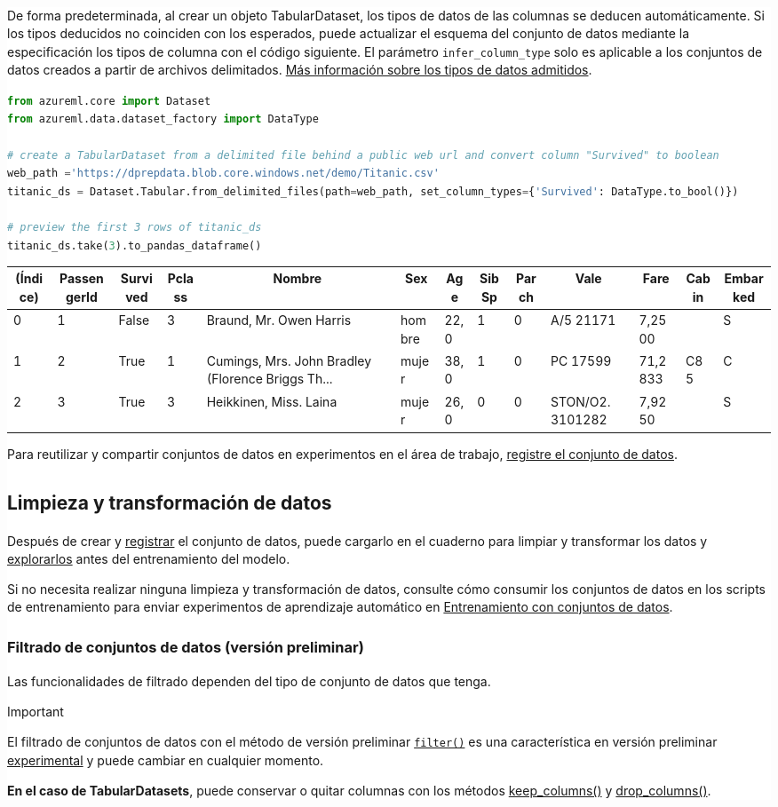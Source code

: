 De forma predeterminada, al crear un objeto TabularDataset, los tipos de datos de las columnas se deducen automáticamente. Si los tipos deducidos no coinciden con los esperados, puede actualizar el esquema del conjunto de datos mediante la especificación los tipos de columna con el código siguiente. El parámetro `infer_column_type` solo es aplicable a los conjuntos de datos creados a partir de archivos delimitados. [Más información sobre los tipos de datos admitidos](/python/api/azureml-core/azureml.data.dataset_factory.datatype).


```Python
from azureml.core import Dataset
from azureml.data.dataset_factory import DataType

# create a TabularDataset from a delimited file behind a public web url and convert column "Survived" to boolean
web_path ='https://dprepdata.blob.core.windows.net/demo/Titanic.csv'
titanic_ds = Dataset.Tabular.from_delimited_files(path=web_path, set_column_types={'Survived': DataType.to_bool()})

# preview the first 3 rows of titanic_ds
titanic_ds.take(3).to_pandas_dataframe()
```

|(Índice)|PassengerId|Survived|Pclass|Nombre|Sex|Age|SibSp|Parch|Vale|Fare|Cabin|Embarked
-|-----------|--------|------|----|---|---|-----|-----|------|----|-----|--------|
0|1|False|3|Braund, Mr. Owen Harris|hombre|22,0|1|0|A/5 21171|7,2500||S
1|2|True|1|Cumings, Mrs. John Bradley (Florence Briggs Th...|mujer|38,0|1|0|PC 17599|71,2833|C85|C
2|3|True|3|Heikkinen, Miss. Laina|mujer|26,0|0|0|STON/O2. 3101282|7,9250||S

Para reutilizar y compartir conjuntos de datos en experimentos en el área de trabajo, [registre el conjunto de datos](#register-datasets).

## <a name="wrangle-data"></a>Limpieza y transformación de datos
Después de crear y [registrar](#register-datasets) el conjunto de datos, puede cargarlo en el cuaderno para limpiar y transformar los datos y [explorarlos](#explore-data) antes del entrenamiento del modelo. 

Si no necesita realizar ninguna limpieza y transformación de datos, consulte cómo consumir los conjuntos de datos en los scripts de entrenamiento para enviar experimentos de aprendizaje automático en [Entrenamiento con conjuntos de datos](how-to-train-with-datasets.md).

### <a name="filter-datasets-preview"></a>Filtrado de conjuntos de datos (versión preliminar)

Las funcionalidades de filtrado dependen del tipo de conjunto de datos que tenga. 
> [!IMPORTANT]
> El filtrado de conjuntos de datos con el método de versión preliminar [`filter()`](/python/api/azureml-core/azureml.data.tabulardataset#filter-expression-) es una característica en versión preliminar [experimental](/python/api/overview/azure/ml/#stable-vs-experimental) y puede cambiar en cualquier momento. 
> 
**En el caso de TabularDatasets**, puede conservar o quitar columnas con los métodos [keep_columns()](/python/api/azureml-core/azureml.data.tabulardataset#keep-columns-columns--validate-false-) y [drop_columns()](/python/api/azureml-core/azureml.data.tabulardataset#drop-columns-columns-).
